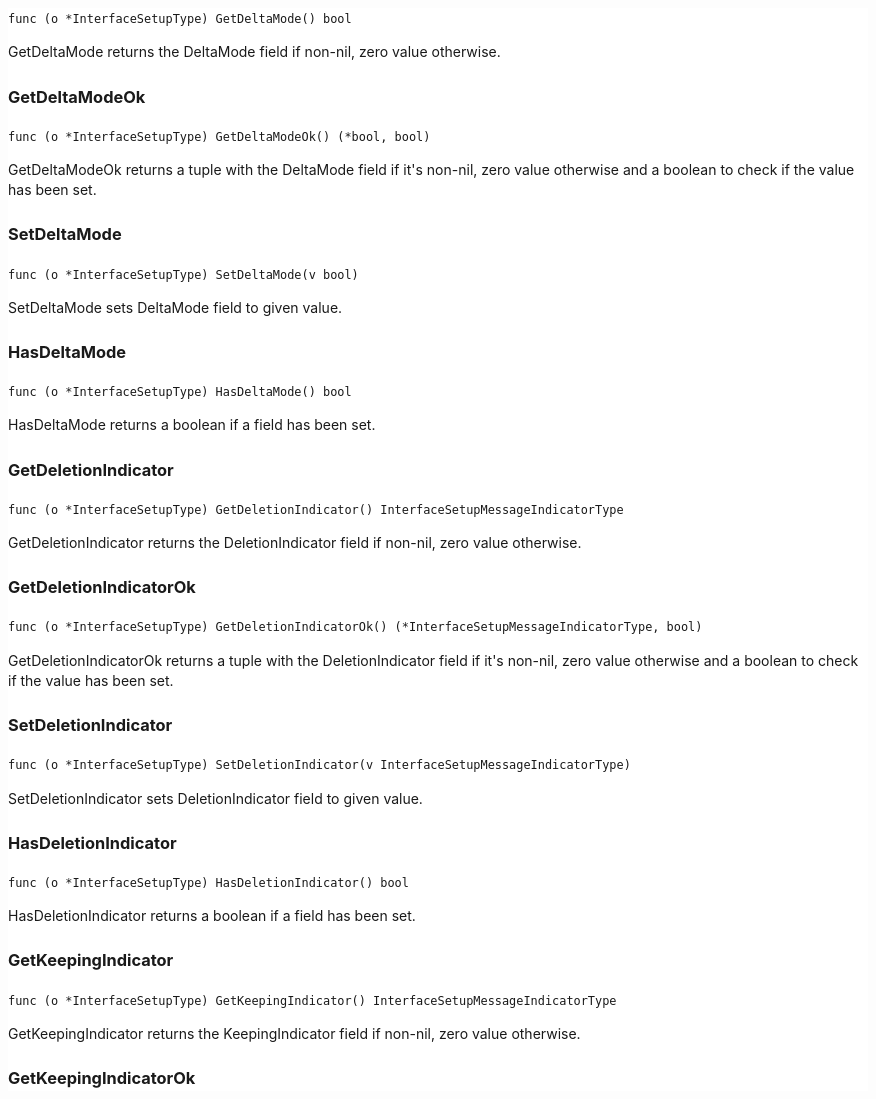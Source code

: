 `func (o *InterfaceSetupType) GetDeltaMode() bool`

GetDeltaMode returns the DeltaMode field if non-nil, zero value otherwise.

### GetDeltaModeOk

`func (o *InterfaceSetupType) GetDeltaModeOk() (*bool, bool)`

GetDeltaModeOk returns a tuple with the DeltaMode field if it's non-nil, zero value otherwise
and a boolean to check if the value has been set.

### SetDeltaMode

`func (o *InterfaceSetupType) SetDeltaMode(v bool)`

SetDeltaMode sets DeltaMode field to given value.

### HasDeltaMode

`func (o *InterfaceSetupType) HasDeltaMode() bool`

HasDeltaMode returns a boolean if a field has been set.

### GetDeletionIndicator

`func (o *InterfaceSetupType) GetDeletionIndicator() InterfaceSetupMessageIndicatorType`

GetDeletionIndicator returns the DeletionIndicator field if non-nil, zero value otherwise.

### GetDeletionIndicatorOk

`func (o *InterfaceSetupType) GetDeletionIndicatorOk() (*InterfaceSetupMessageIndicatorType, bool)`

GetDeletionIndicatorOk returns a tuple with the DeletionIndicator field if it's non-nil, zero value otherwise
and a boolean to check if the value has been set.

### SetDeletionIndicator

`func (o *InterfaceSetupType) SetDeletionIndicator(v InterfaceSetupMessageIndicatorType)`

SetDeletionIndicator sets DeletionIndicator field to given value.

### HasDeletionIndicator

`func (o *InterfaceSetupType) HasDeletionIndicator() bool`

HasDeletionIndicator returns a boolean if a field has been set.

### GetKeepingIndicator

`func (o *InterfaceSetupType) GetKeepingIndicator() InterfaceSetupMessageIndicatorType`

GetKeepingIndicator returns the KeepingIndicator field if non-nil, zero value otherwise.

### GetKeepingIndicatorOk
